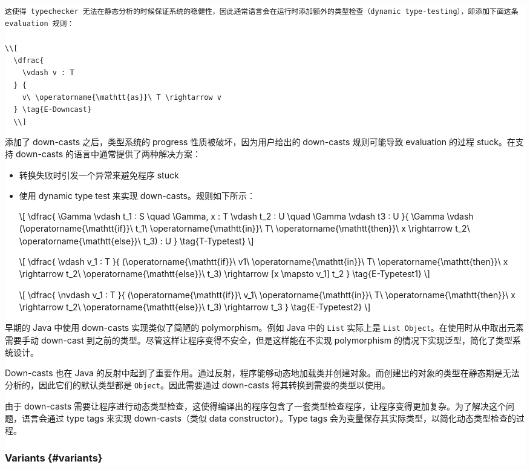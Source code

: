     这使得 typechecker 无法在静态分析的时候保证系统的稳健性，因此通常语言会在运行时添加额外的类型检查（dynamic type-testing），即添加下面这条 evaluation 规则：

    \\[
      \dfrac{
        \vdash v : T
      } {
        v\ \operatorname{\mathtt{as}}\ T \rightarrow v
      } \tag{E-Downcast}
      \\]

添加了 down-casts 之后，类型系统的 progress 性质被破坏，因为用户给出的 down-casts 规则可能导致 evaluation 的过程 stuck。在支持 down-casts 的语言中通常提供了两种解决方案：

-   转换失败时引发一个异常来避免程序 stuck
-   使用 dynamic type test 来实现 down-casts。规则如下所示：

    \\[
      \dfrac{
        \Gamma \vdash t\_1 : S \quad \Gamma, x : T \vdash t\_2 : U \quad \Gamma \vdash t3 : U
      }{
        \Gamma \vdash (\operatorname{\mathtt{if}}\ t\_1\ \operatorname{\mathtt{in}}\ T\ \operatorname{\mathtt{then}}\ x \rightarrow t\_2\ \operatorname{\mathtt{else}}\ t\_3) : U
      } \tag{T-Typetest}
      \\]

    \\[
      \dfrac{
        \vdash v\_1 : T
      }{
        (\operatorname{\mathtt{if}}\ v1\ \operatorname{\mathtt{in}}\ T\ \operatorname{\mathtt{then}}\ x \rightarrow t\_2\ \operatorname{\mathtt{else}}\ t\_3) \rightarrow [x \mapsto v\_1] t\_2
      } \tag{E-Typetest1}
      \\]

    \\[
      \dfrac{
        \nvdash v\_1 : T
      }{
        (\operatorname{\mathtt{if}}\ v\_1\ \operatorname{\mathtt{in}}\ T\ \operatorname{\mathtt{then}}\ x \rightarrow t\_2\ \operatorname{\mathtt{else}}\ t\_3) \rightarrow t\_3
      } \tag{E-Typetest2}
      \\]

早期的 Java 中使用 down-casts 实现类似了简陋的 polymorphism。例如 Java 中的 `List` 实际上是 `List Object`。在使用时从中取出元素需要手动 down-cast 到之前的类型。尽管这样让程序变得不安全，但是这样能在不实现 polymorphism 的情况下实现泛型，简化了类型系统设计。

Down-casts 也在 Java 的反射中起到了重要作用。通过反射，程序能够动态地加载类并创建对象。而创建出的对象的类型在静态期是无法分析的，因此它们的默认类型都是 `Object`。因此需要通过 down-casts 将其转换到需要的类型以使用。

由于 down-casts 需要让程序进行动态类型检查，这使得编译出的程序包含了一套类型检查程序，让程序变得更加复杂。为了解决这个问题，语言会通过 type tags 来实现 down-casts（类似 data constructor）。Type tags 会为变量保存其实际类型，以简化动态类型检查的过程。


### Variants {#variants}
